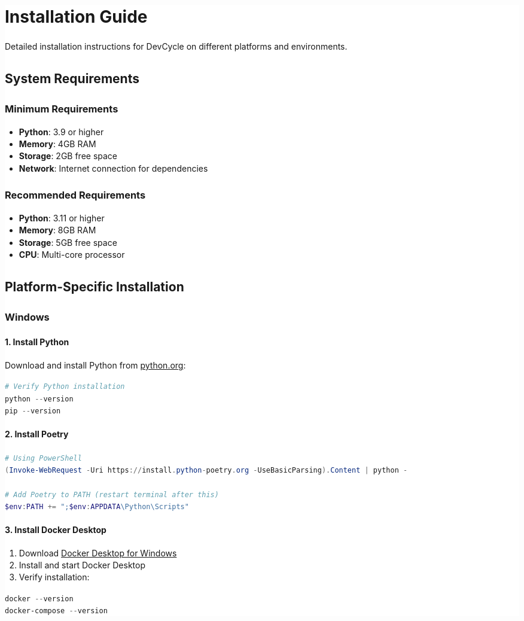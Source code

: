 # Installation Guide

Detailed installation instructions for DevCycle on different platforms and environments.

## System Requirements

### Minimum Requirements
- **Python**: 3.9 or higher
- **Memory**: 4GB RAM
- **Storage**: 2GB free space
- **Network**: Internet connection for dependencies

### Recommended Requirements
- **Python**: 3.11 or higher
- **Memory**: 8GB RAM
- **Storage**: 5GB free space
- **CPU**: Multi-core processor

## Platform-Specific Installation

### Windows

#### 1. Install Python

Download and install Python from [python.org](https://www.python.org/downloads/windows/):

```powershell
# Verify Python installation
python --version
pip --version
```

#### 2. Install Poetry

```powershell
# Using PowerShell
(Invoke-WebRequest -Uri https://install.python-poetry.org -UseBasicParsing).Content | python -

# Add Poetry to PATH (restart terminal after this)
$env:PATH += ";$env:APPDATA\Python\Scripts"
```

#### 3. Install Docker Desktop

1. Download [Docker Desktop for Windows](https://www.docker.com/products/docker-desktop/)
2. Install and start Docker Desktop
3. Verify installation:

```powershell
docker --version
docker-compose --version
```
